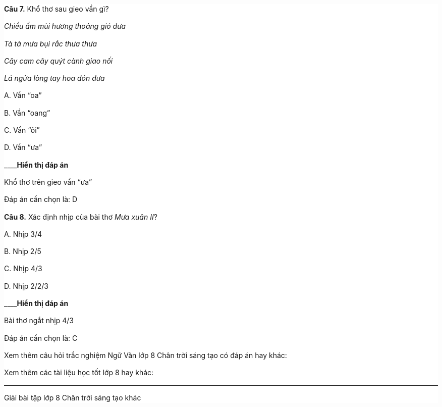 **Câu 7.** Khổ thơ sau gieo vần gì?

_Chiều ấm mùi hương thoảng gió đưa_

_Tà tà mưa bụi rắc thưa thưa_

_Cây cam cây quýt cành giao nối_

_Lá ngửa lòng tay hoa đón đưa_

A. Vần “oa”

B. Vần “oang”

C. Vần “ôi”

D. Vần “ưa”

____**Hiển thị đáp án**

Khổ thơ trên gieo vần “ưa”

Đáp án cần chọn là: D

**Câu 8.** Xác định nhịp của bài thơ  _Mưa xuân II_?

A. Nhịp 3/4

B. Nhịp 2/5

C. Nhịp 4/3

D. Nhịp 2/2/3

____**Hiển thị đáp án**

Bài thơ ngắt nhịp 4/3

Đáp án cần chọn là: C

Xem thêm câu hỏi trắc nghiệm Ngữ Văn lớp 8 Chân trời sáng tạo có đáp án hay khác:

Xem thêm các tài liệu học tốt lớp 8 hay khác:

* * *

Giải bài tập lớp 8 Chân trời sáng tạo khác

